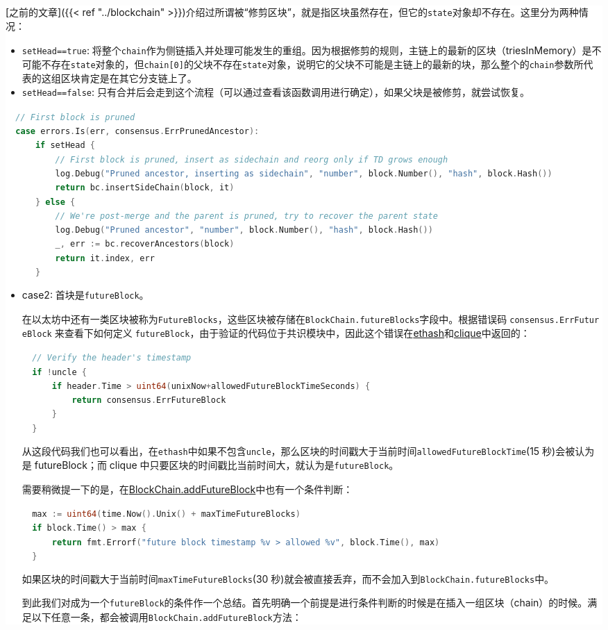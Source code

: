   [之前的文章]({{< ref "../blockchain" >}})介绍过所谓被“修剪区块”，就是指区块虽然存在，但它的`state`对象却不存在。这里分为两种情况：

  - `setHead==true`: 将整个`chain`作为侧链插入并处理可能发生的重组。因为根据修剪的规则，主链上的最新的区块（triesInMemory）是不可能不存在`state`对象的，但`chain[0]`的父块不存在`state`对象，说明它的父块不可能是主链上的最新的块，那么整个的`chain`参数所代表的这组区块肯定是在其它分支链上了。
  - `setHead==false`: 只有合并后会走到这个流程（可以通过查看该函数调用进行确定），如果父块是被修剪，就尝试恢复。

  ```go
    // First block is pruned
    case errors.Is(err, consensus.ErrPrunedAncestor):
        if setHead {
            // First block is pruned, insert as sidechain and reorg only if TD grows enough
            log.Debug("Pruned ancestor, inserting as sidechain", "number", block.Number(), "hash", block.Hash())
            return bc.insertSideChain(block, it)
        } else {
            // We're post-merge and the parent is pruned, try to recover the parent state
            log.Debug("Pruned ancestor", "number", block.Number(), "hash", block.Hash())
            _, err := bc.recoverAncestors(block)
            return it.index, err
        }
  ```

- case2: 首块是`futureBlock`。

  在以太坊中还有一类区块被称为`FutureBlocks`，这些区块被存储在`BlockChain.futureBlocks`字段中。根据错误码 `consensus.ErrFutureBlock` 来查看下如何定义 `futureBlock`，由于验证的代码位于共识模块中，因此这个错误在[ethash](https://github.com/ethereum/go-ethereum/blob/c4a662176ec11b9d5718904ccefee753637ab377/consensus/ethash/consensus.go#L276)和[clique](https://github.com/ethereum/go-ethereum/blob/c4a662176ec11b9d5718904ccefee753637ab377/consensus/clique/clique.go#L254)中返回的：

  ```go
    // Verify the header's timestamp
    if !uncle {
        if header.Time > uint64(unixNow+allowedFutureBlockTimeSeconds) {
            return consensus.ErrFutureBlock
        }
    }
  ```

  从这段代码我们也可以看出，在`ethash`中如果不包含`uncle`，那么区块的时间戳大于当前时间`allowedFutureBlockTime`(15 秒)会被认为是 futureBlock；而 clique 中只要区块的时间戳比当前时间大，就认为是`futureBlock`。

  需要稍微提一下的是，在[BlockChain.addFutureBlock](https://github.com/ethereum/go-ethereum/blob/c4a662176ec11b9d5718904ccefee753637ab377/core/blockchain.go#L1434)中也有一个条件判断：

  ```go
    max := uint64(time.Now().Unix() + maxTimeFutureBlocks)
    if block.Time() > max {
        return fmt.Errorf("future block timestamp %v > allowed %v", block.Time(), max)
    }
  ```

  如果区块的时间戳大于当前时间`maxTimeFutureBlocks`(30 秒)就会被直接丢弃，而不会加入到`BlockChain.futureBlocks`中。

  到此我们对成为一个`futureBlock`的条件作一个总结。首先明确一个前提是进行条件判断的时候是在插入一组区块（chain）的时候。满足以下任意一条，都会被调用`BlockChain.addFutureBlock`方法：
